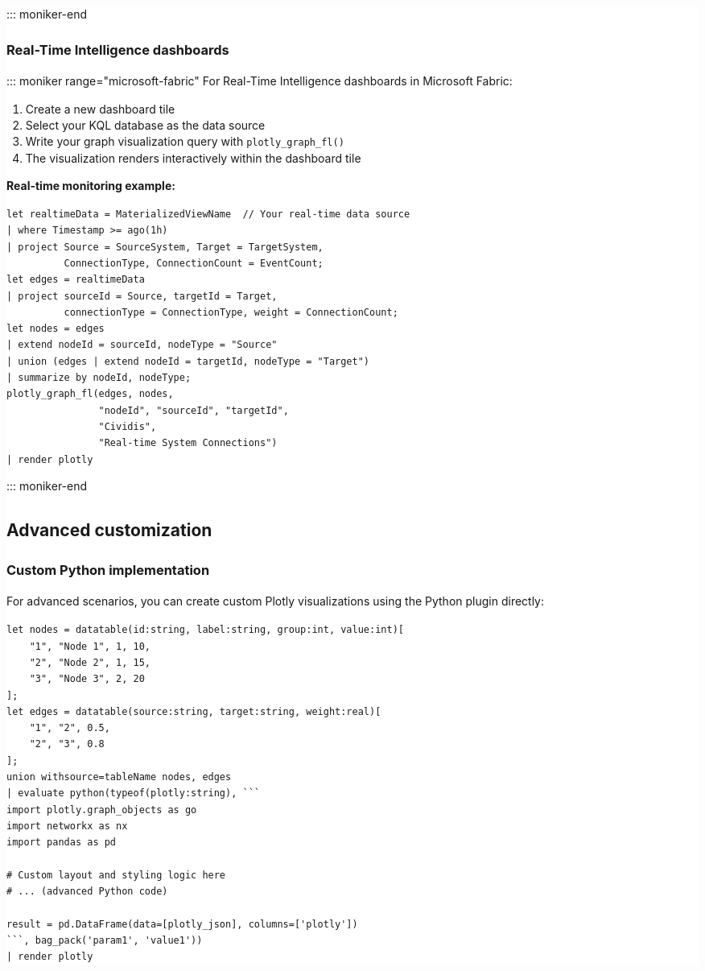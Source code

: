 ```kusto
```

::: moniker-end

### Real-Time Intelligence dashboards

::: moniker range="microsoft-fabric"
For Real-Time Intelligence dashboards in Microsoft Fabric:

1. Create a new dashboard tile
2. Select your KQL database as the data source
3. Write your graph visualization query with `plotly_graph_fl()`
4. The visualization renders interactively within the dashboard tile

**Real-time monitoring example:**

```kusto
let realtimeData = MaterializedViewName  // Your real-time data source
| where Timestamp >= ago(1h)
| project Source = SourceSystem, Target = TargetSystem, 
          ConnectionType, ConnectionCount = EventCount;
let edges = realtimeData
| project sourceId = Source, targetId = Target, 
          connectionType = ConnectionType, weight = ConnectionCount;
let nodes = edges
| extend nodeId = sourceId, nodeType = "Source"
| union (edges | extend nodeId = targetId, nodeType = "Target")
| summarize by nodeId, nodeType;
plotly_graph_fl(edges, nodes,
                "nodeId", "sourceId", "targetId",
                "Cividis",
                "Real-time System Connections")
| render plotly
```

::: moniker-end

## Advanced customization

### Custom Python implementation

For advanced scenarios, you can create custom Plotly visualizations using the Python plugin directly:

```kusto
let nodes = datatable(id:string, label:string, group:int, value:int)[
    "1", "Node 1", 1, 10,
    "2", "Node 2", 1, 15,
    "3", "Node 3", 2, 20
];
let edges = datatable(source:string, target:string, weight:real)[
    "1", "2", 0.5,
    "2", "3", 0.8
];
union withsource=tableName nodes, edges
| evaluate python(typeof(plotly:string), ```
import plotly.graph_objects as go
import networkx as nx
import pandas as pd

# Custom layout and styling logic here
# ... (advanced Python code)

result = pd.DataFrame(data=[plotly_json], columns=['plotly'])
```, bag_pack('param1', 'value1'))
| render plotly
```